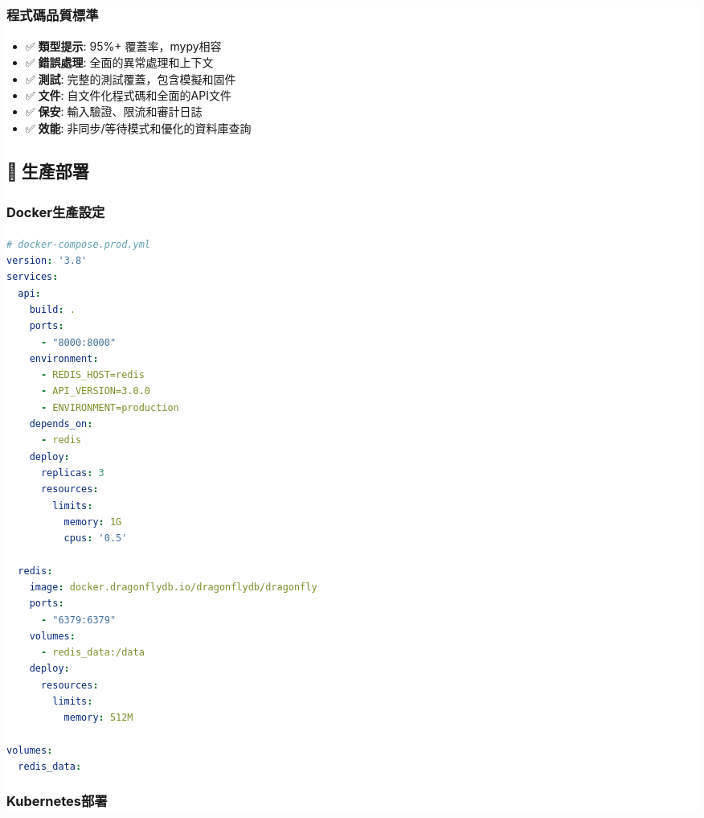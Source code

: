 ### **程式碼品質標準**

- ✅ **類型提示**: 95%+ 覆蓋率，mypy相容
- ✅ **錯誤處理**: 全面的異常處理和上下文
- ✅ **測試**: 完整的測試覆蓋，包含模擬和固件
- ✅ **文件**: 自文件化程式碼和全面的API文件
- ✅ **保安**: 輸入驗證、限流和審計日誌
- ✅ **效能**: 非同步/等待模式和優化的資料庫查詢

## 🐳 **生產部署**

### **Docker生產設定**

```yaml
# docker-compose.prod.yml
version: '3.8'
services:
  api:
    build: .
    ports:
      - "8000:8000"
    environment:
      - REDIS_HOST=redis
      - API_VERSION=3.0.0
      - ENVIRONMENT=production
    depends_on:
      - redis
    deploy:
      replicas: 3
      resources:
        limits:
          memory: 1G
          cpus: '0.5'
      
  redis:
    image: docker.dragonflydb.io/dragonflydb/dragonfly
    ports:
      - "6379:6379"
    volumes:
      - redis_data:/data
    deploy:
      resources:
        limits:
          memory: 512M
          
volumes:
  redis_data:
```

### **Kubernetes部署**
